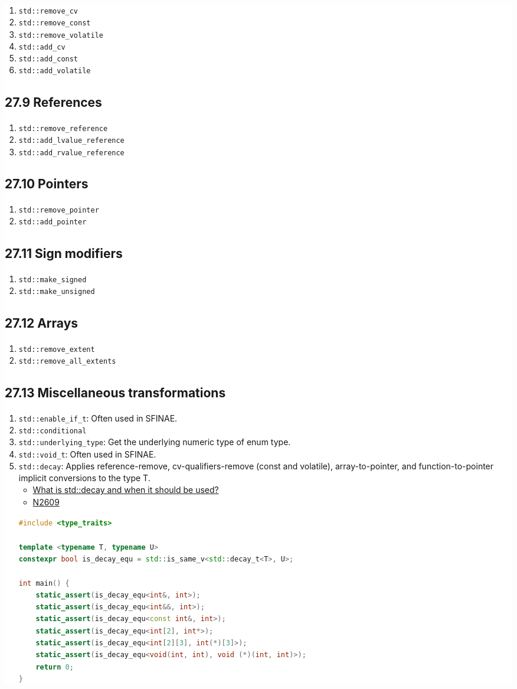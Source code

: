 1. `std::remove_cv`
1. `std::remove_const`
1. `std::remove_volatile`
1. `std::add_cv`
1. `std::add_const`
1. `std::add_volatile`

## 27.9 References

1. `std::remove_reference`
1. `std::add_lvalue_reference`
1. `std::add_rvalue_reference`
  
## 27.10 Pointers

1. `std::remove_pointer`
1. `std::add_pointer`
  
## 27.11 Sign modifiers

1. `std::make_signed`
1. `std::make_unsigned`

## 27.12 Arrays

1. `std::remove_extent`
1. `std::remove_all_extents`

## 27.13 Miscellaneous transformations

1. `std::enable_if_t`: Often used in SFINAE.
1. `std::conditional`
1. `std::underlying_type`: Get the underlying numeric type of enum type.
1. `std::void_t`: Often used in SFINAE.
1. `std::decay`: Applies reference-remove, cv-qualifiers-remove (const and volatile), array-to-pointer, and function-to-pointer implicit conversions to the type T.
    * [What is std::decay and when it should be used?](https://stackoverflow.com/questions/25732386/what-is-stddecay-and-when-it-should-be-used)
    * [N2609](https://www.open-std.org/jtc1/sc22/wg21/docs/papers/2006/n2069.html)
    ```cpp
    #include <type_traits>

    template <typename T, typename U>
    constexpr bool is_decay_equ = std::is_same_v<std::decay_t<T>, U>;

    int main() {
        static_assert(is_decay_equ<int&, int>);
        static_assert(is_decay_equ<int&&, int>);
        static_assert(is_decay_equ<const int&, int>);
        static_assert(is_decay_equ<int[2], int*>);
        static_assert(is_decay_equ<int[2][3], int(*)[3]>);
        static_assert(is_decay_equ<void(int, int), void (*)(int, int)>);
        return 0;
    }    
    ```
